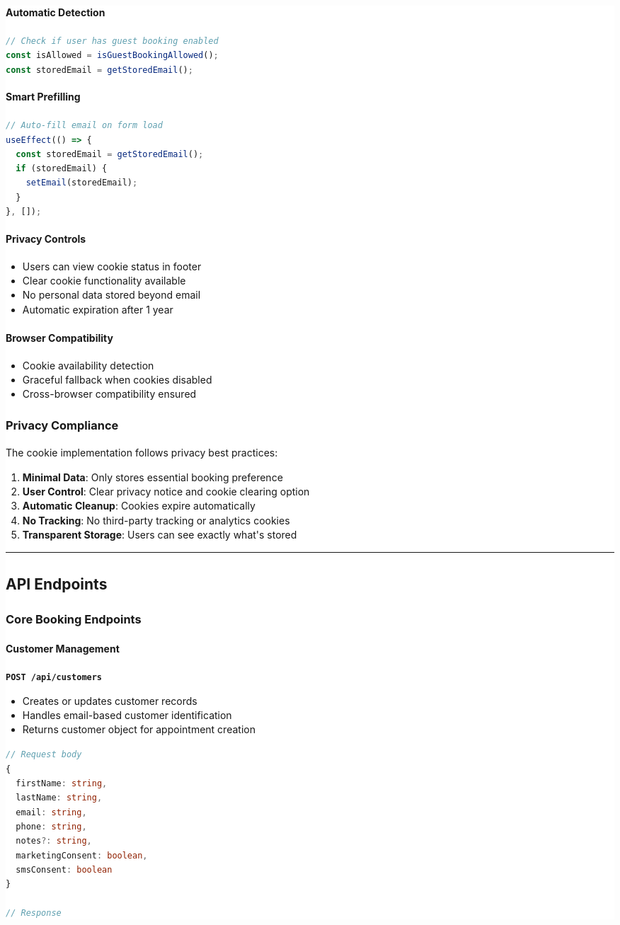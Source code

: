 #### Automatic Detection
```typescript
// Check if user has guest booking enabled
const isAllowed = isGuestBookingAllowed();
const storedEmail = getStoredEmail();
```

#### Smart Prefilling
```typescript
// Auto-fill email on form load
useEffect(() => {
  const storedEmail = getStoredEmail();
  if (storedEmail) {
    setEmail(storedEmail);
  }
}, []);
```

#### Privacy Controls
- Users can view cookie status in footer
- Clear cookie functionality available
- No personal data stored beyond email
- Automatic expiration after 1 year

#### Browser Compatibility
- Cookie availability detection
- Graceful fallback when cookies disabled
- Cross-browser compatibility ensured

### Privacy Compliance

The cookie implementation follows privacy best practices:

1. **Minimal Data**: Only stores essential booking preference
2. **User Control**: Clear privacy notice and cookie clearing option  
3. **Automatic Cleanup**: Cookies expire automatically
4. **No Tracking**: No third-party tracking or analytics cookies
5. **Transparent Storage**: Users can see exactly what's stored

---

## API Endpoints

### Core Booking Endpoints

#### Customer Management

**`POST /api/customers`**
- Creates or updates customer records
- Handles email-based customer identification
- Returns customer object for appointment creation

```typescript
// Request body
{
  firstName: string,
  lastName: string,
  email: string,
  phone: string,
  notes?: string,
  marketingConsent: boolean,
  smsConsent: boolean
}

// Response
```